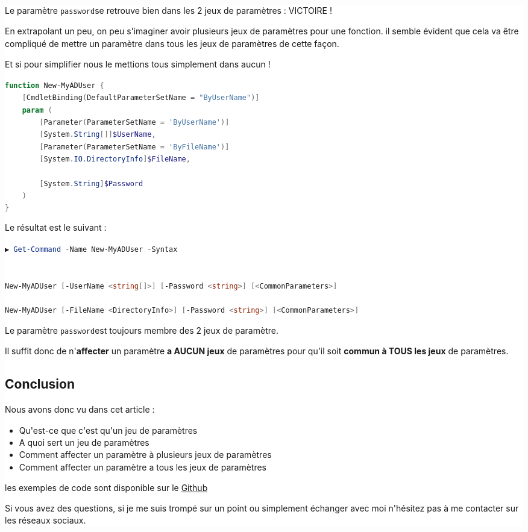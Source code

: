 Le paramètre ```password```se retrouve bien dans les 2 jeux de paramètres : VICTOIRE !

En extrapolant un peu, on peu s'imaginer avoir plusieurs jeux de paramètres pour une fonction. il semble évident que cela va être compliqué de mettre un paramètre dans tous les jeux de paramètres de cette façon.

Et si pour simplifier nous le mettions tous simplement dans aucun !

```powershell
function New-MyADUser {
    [CmdletBinding(DefaultParameterSetName = "ByUserName")]
    param (
        [Parameter(ParameterSetName = 'ByUserName')]
        [System.String[]]$UserName,
        [Parameter(ParameterSetName = 'ByFileName')]
        [System.IO.DirectoryInfo]$FileName,

        [System.String]$Password
    )
}
```
Le résultat est le suivant :

```powershell
▶ Get-Command -Name New-MyADUser -Syntax


New-MyADUser [-UserName <string[]>] [-Password <string>] [<CommonParameters>]

New-MyADUser [-FileName <DirectoryInfo>] [-Password <string>] [<CommonParameters>]
```

Le paramètre ```password```est toujours membre des 2 jeux de paramètre.

Il suffit donc de n'__affecter__ un paramètre __a AUCUN jeux__ de paramètres pour qu'il soit __commun à TOUS les jeux__ de paramètres.

## Conclusion

Nous avons donc vu dans cet article :

- Qu'est-ce que c'est qu'un jeu de paramètres
- A quoi sert un jeu de paramètres
- Comment affecter un paramètre à plusieurs jeux de paramètres
- Comment affecter un paramètre a tous les jeux de paramètres

les exemples de code sont disponible sur le [Github](https://github.com/HowIAutomatedThis/Exemples/tree/master/Utiliser%20les%20Parameter%20Sets)

Si vous avez des questions, si je me suis trompé sur un point ou simplement échanger avec moi n'hésitez pas à me contacter sur les réseaux sociaux.
